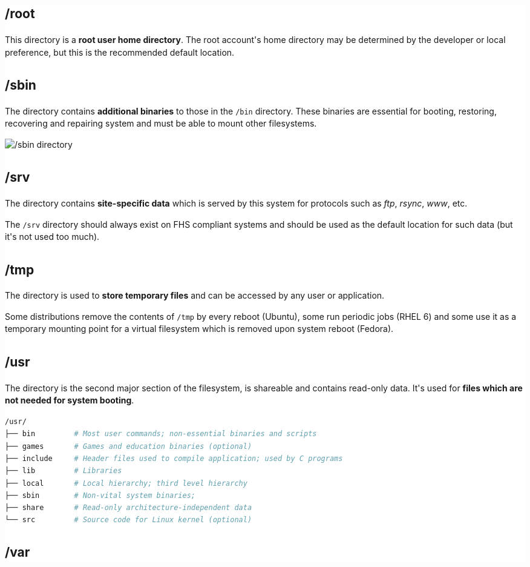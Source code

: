 ## /root

This directory is a __root user home directory__. The root account's home directory 
may be determined by the developer or local preference, but this is the
recommended default location. 

## /sbin

The directory contains __additional binaries__ to those in the `/bin` directory.
These binaries are essential for booting, restoring, recovering and repairing
system and must be able to mount other filesystems.

![/sbin directory](/img/linux-101/01-sbin-directory.png)

## /srv

The directory contains __site-specific data__ which is served by this system
for protocols such as _ftp_, _rsync_, _www_, etc.

The `/srv` directory should always exist on FHS compliant systems
and should be used as the default location for such data (but it's not
used too much).

## /tmp

The directory is used to __store temporary files__ and can be accessed
by any user or application.

Some distributions remove the contents of `/tmp` by every reboot (Ubuntu),
some run periodic jobs (RHEL 6) and some use it as a temporary mounting 
point for a virtual filesystem which is removed upon system reboot (Fedora).

## /usr

The directory is the second major section of the filesystem, is shareable
and contains read-only data. It's used for
__files which are not needed for system booting__.

```bash
/usr/
├── bin         # Most user commands; non-essential binaries and scripts
├── games       # Games and education binaries (optional)
├── include     # Header files used to compile application; used by C programs
├── lib         # Libraries
├── local       # Local hierarchy; third level hierarchy
├── sbin        # Non-vital system binaries;
├── share       # Read-only architecture-independent data
└── src         # Source code for Linux kernel (optional)
```

## /var
